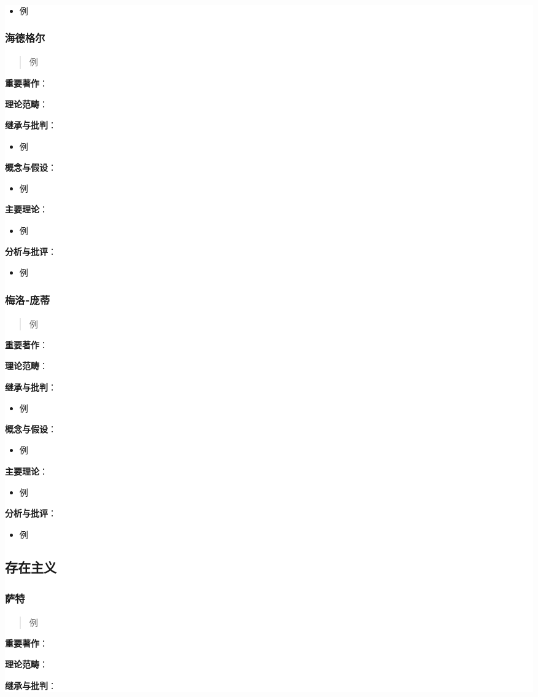 - 例

### 海德格尔

> 例

**重要著作**：

**理论范畴**：

**继承与批判**：

- 例

**概念与假设**：

- 例

**主要理论**：

- 例

**分析与批评**：

- 例

### 梅洛-庞蒂

> 例

**重要著作**：

**理论范畴**：

**继承与批判**：

- 例

**概念与假设**：

- 例

**主要理论**：

- 例

**分析与批评**：

- 例

## 存在主义

### 萨特

> 例

**重要著作**：

**理论范畴**：

**继承与批判**：
